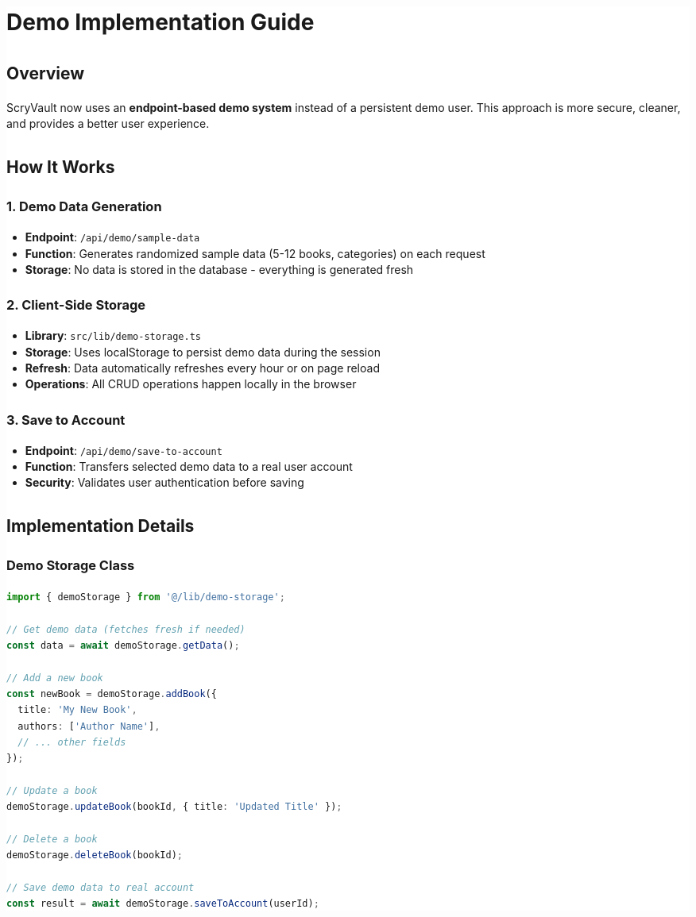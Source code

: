 # Demo Implementation Guide

## Overview

ScryVault now uses an **endpoint-based demo system** instead of a persistent demo user. This approach is more secure, cleaner, and provides a better user experience.

## How It Works

### 1. Demo Data Generation
- **Endpoint**: `/api/demo/sample-data`
- **Function**: Generates randomized sample data (5-12 books, categories) on each request
- **Storage**: No data is stored in the database - everything is generated fresh

### 2. Client-Side Storage
- **Library**: `src/lib/demo-storage.ts`
- **Storage**: Uses localStorage to persist demo data during the session
- **Refresh**: Data automatically refreshes every hour or on page reload
- **Operations**: All CRUD operations happen locally in the browser

### 3. Save to Account
- **Endpoint**: `/api/demo/save-to-account`
- **Function**: Transfers selected demo data to a real user account
- **Security**: Validates user authentication before saving

## Implementation Details

### Demo Storage Class
```typescript
import { demoStorage } from '@/lib/demo-storage';

// Get demo data (fetches fresh if needed)
const data = await demoStorage.getData();

// Add a new book
const newBook = demoStorage.addBook({
  title: 'My New Book',
  authors: ['Author Name'],
  // ... other fields
});

// Update a book
demoStorage.updateBook(bookId, { title: 'Updated Title' });

// Delete a book
demoStorage.deleteBook(bookId);

// Save demo data to real account
const result = await demoStorage.saveToAccount(userId);
```
